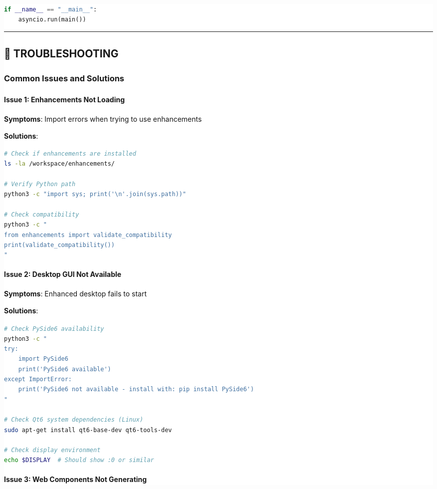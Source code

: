 ```python
if __name__ == "__main__":
    asyncio.run(main())
```

---

## 🔧 TROUBLESHOOTING

### Common Issues and Solutions

#### Issue 1: Enhancements Not Loading

**Symptoms**: Import errors when trying to use enhancements

**Solutions**:
```bash
# Check if enhancements are installed
ls -la /workspace/enhancements/

# Verify Python path
python3 -c "import sys; print('\n'.join(sys.path))"

# Check compatibility
python3 -c "
from enhancements import validate_compatibility
print(validate_compatibility())
"
```

#### Issue 2: Desktop GUI Not Available

**Symptoms**: Enhanced desktop fails to start

**Solutions**:
```bash
# Check PySide6 availability
python3 -c "
try:
    import PySide6
    print('PySide6 available')
except ImportError:
    print('PySide6 not available - install with: pip install PySide6')
"

# Check Qt6 system dependencies (Linux)
sudo apt-get install qt6-base-dev qt6-tools-dev

# Check display environment
echo $DISPLAY  # Should show :0 or similar
```

#### Issue 3: Web Components Not Generating
